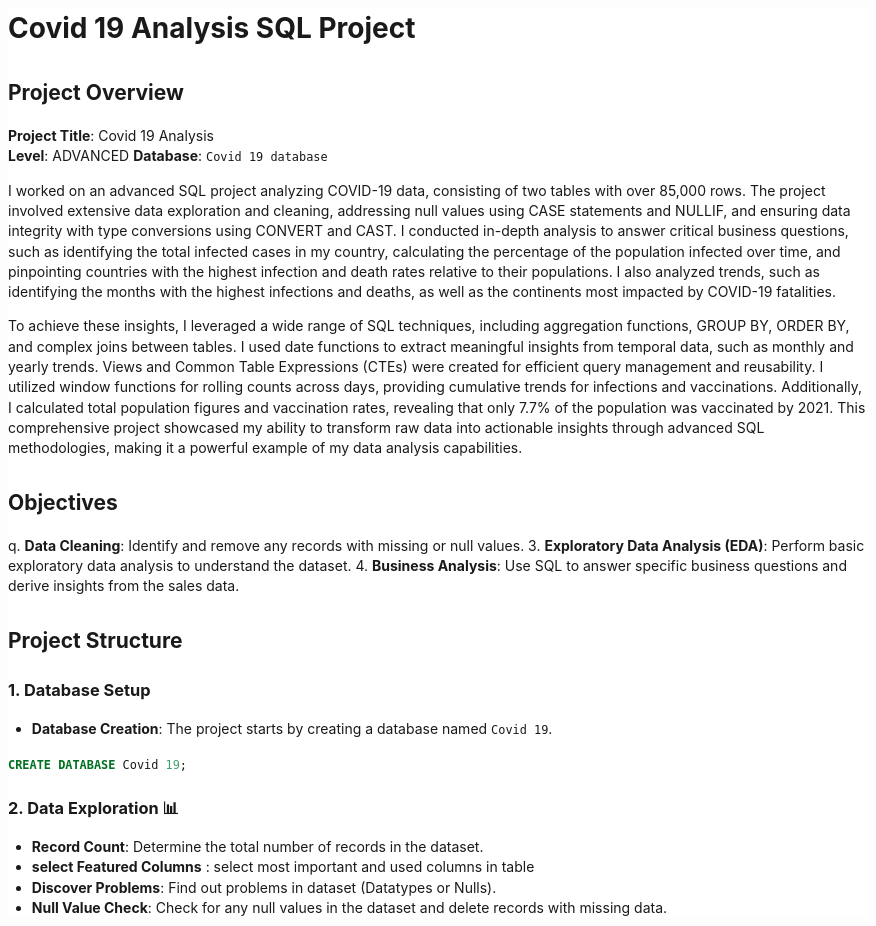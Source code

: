 # Covid 19 Analysis SQL Project

## Project Overview

**Project Title**: Covid 19 Analysis   
**Level**: ADVANCED 
**Database**: `Covid 19 database`

I worked on an advanced SQL project analyzing COVID-19 data, consisting of two tables with over 85,000 rows. The project involved extensive data exploration and cleaning, addressing null values using CASE statements and NULLIF, and ensuring data integrity with type conversions using CONVERT and CAST. I conducted in-depth analysis to answer critical business questions, such as identifying the total infected cases in my country, calculating the percentage of the population infected over time, and pinpointing countries with the highest infection and death rates relative to their populations. I also analyzed trends, such as identifying the months with the highest infections and deaths, as well as the continents most impacted by COVID-19 fatalities.

To achieve these insights, I leveraged a wide range of SQL techniques, including aggregation functions, GROUP BY, ORDER BY, and complex joins between tables. I used date functions to extract meaningful insights from temporal data, such as monthly and yearly trends. Views and Common Table Expressions (CTEs) were created for efficient query management and reusability. I utilized window functions for rolling counts across days, providing cumulative trends for infections and vaccinations. Additionally, I calculated total population figures and vaccination rates, revealing that only 7.7% of the population was vaccinated by 2021. This comprehensive project showcased my ability to transform raw data into actionable insights through advanced SQL methodologies, making it a powerful example of my data analysis capabilities.


## Objectives

q. **Data Cleaning**: Identify and remove any records with missing or null values.
3. **Exploratory Data Analysis (EDA)**: Perform basic exploratory data analysis to understand the dataset.
4. **Business Analysis**: Use SQL to answer specific business questions and derive insights from the sales data.

## Project Structure

### 1. Database Setup

- **Database Creation**: The project starts by creating a database named `Covid 19`.

```sql
CREATE DATABASE Covid 19;
```

### 2. Data Exploration 📊

- **Record Count**: Determine the total number of records in the dataset.
- **select Featured Columns** : select most important and used columns in table
- **Discover Problems**: Find out problems in dataset (Datatypes or Nulls).
- **Null Value Check**: Check for any null values in the dataset and delete records with missing data.
